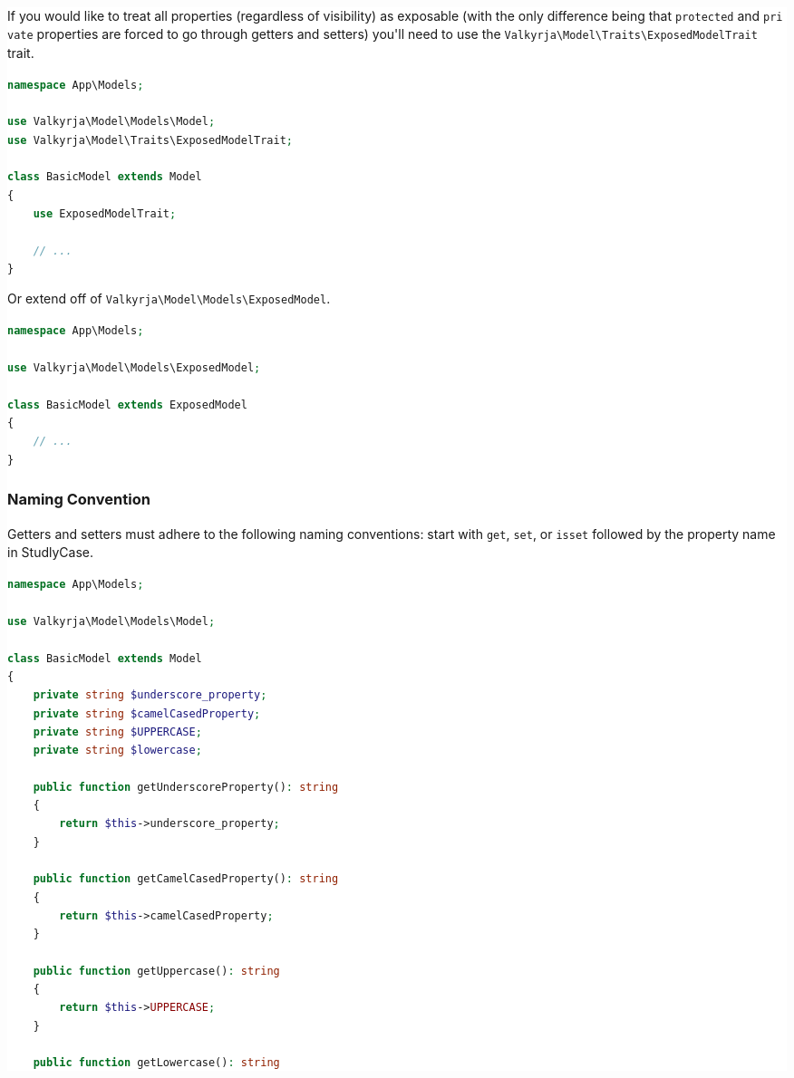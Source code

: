 If you would like to treat all properties (regardless of visibility) as exposable (with the only difference being that
`protected` and `private` properties are forced to go through getters and setters) you'll need to use the
`Valkyrja\Model\Traits\ExposedModelTrait` trait.

```php
namespace App\Models;

use Valkyrja\Model\Models\Model;
use Valkyrja\Model\Traits\ExposedModelTrait;

class BasicModel extends Model
{
    use ExposedModelTrait;

    // ...
}
```

Or extend off of `Valkyrja\Model\Models\ExposedModel`.

```php
namespace App\Models;

use Valkyrja\Model\Models\ExposedModel;

class BasicModel extends ExposedModel
{
    // ...
}
```

### Naming Convention

Getters and setters must adhere to the following naming conventions: start with `get`, `set`, or `isset` followed by
the property name in StudlyCase.

```php
namespace App\Models;

use Valkyrja\Model\Models\Model;

class BasicModel extends Model
{
    private string $underscore_property;
    private string $camelCasedProperty;
    private string $UPPERCASE;
    private string $lowercase;

    public function getUnderscoreProperty(): string
    {
        return $this->underscore_property;
    }

    public function getCamelCasedProperty(): string
    {
        return $this->camelCasedProperty;
    }

    public function getUppercase(): string
    {
        return $this->UPPERCASE;
    }

    public function getLowercase(): string
```